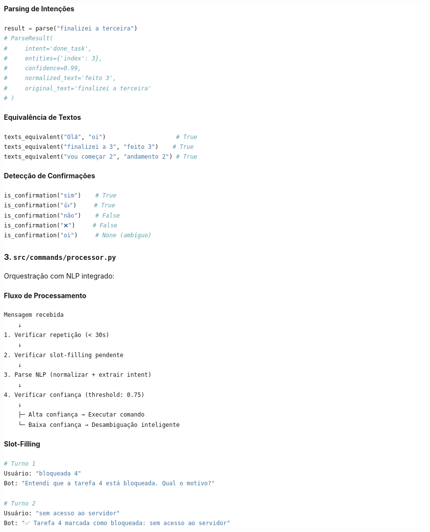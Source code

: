 #### **Parsing de Intenções**

```python
result = parse("finalizei a terceira")
# ParseResult(
#     intent='done_task',
#     entities={'index': 3},
#     confidence=0.99,
#     normalized_text='feito 3',
#     original_text='finalizei a terceira'
# )
```

#### **Equivalência de Textos**

```python
texts_equivalent("Olá", "oi")                    # True
texts_equivalent("finalizei a 3", "feito 3")    # True
texts_equivalent("vou começar 2", "andamento 2") # True
```

#### **Detecção de Confirmações**

```python
is_confirmation("sim")    # True
is_confirmation("👍")     # True
is_confirmation("não")    # False
is_confirmation("❌")     # False
is_confirmation("oi")     # None (ambíguo)
```

### 3. `src/commands/processor.py`

Orquestração com NLP integrado:

#### **Fluxo de Processamento**

```
Mensagem recebida
    ↓
1. Verificar repetição (< 30s)
    ↓
2. Verificar slot-filling pendente
    ↓
3. Parse NLP (normalizar + extrair intent)
    ↓
4. Verificar confiança (threshold: 0.75)
    ↓
    ├─ Alta confiança → Executar comando
    └─ Baixa confiança → Desambiguação inteligente
```

#### **Slot-Filling**

```python
# Turno 1
Usuário: "bloqueada 4"
Bot: "Entendi que a tarefa 4 está bloqueada. Qual o motivo?"

# Turno 2
Usuário: "sem acesso ao servidor"
Bot: "✅ Tarefa 4 marcada como bloqueada: sem acesso ao servidor"
```
